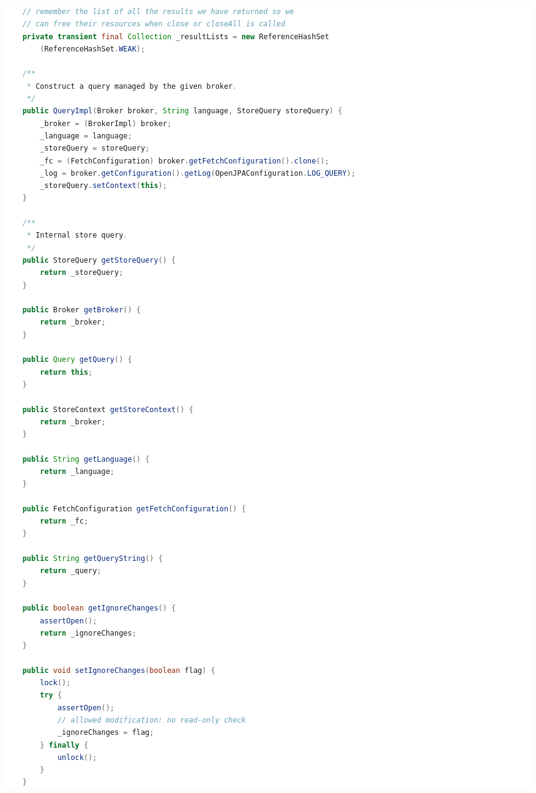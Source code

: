 ```java
    // remember the list of all the results we have returned so we
    // can free their resources when close or closeAll is called
    private transient final Collection _resultLists = new ReferenceHashSet
        (ReferenceHashSet.WEAK);

    /**
     * Construct a query managed by the given broker.
     */
    public QueryImpl(Broker broker, String language, StoreQuery storeQuery) {
        _broker = (BrokerImpl) broker;
        _language = language;
        _storeQuery = storeQuery;
        _fc = (FetchConfiguration) broker.getFetchConfiguration().clone();
        _log = broker.getConfiguration().getLog(OpenJPAConfiguration.LOG_QUERY);
        _storeQuery.setContext(this);
    }

    /**
     * Internal store query.
     */
    public StoreQuery getStoreQuery() {
        return _storeQuery;
    }

    public Broker getBroker() {
        return _broker;
    }

    public Query getQuery() {
        return this;
    }

    public StoreContext getStoreContext() {
        return _broker;
    }

    public String getLanguage() {
        return _language;
    }

    public FetchConfiguration getFetchConfiguration() {
        return _fc;
    }

    public String getQueryString() {
        return _query;
    }

    public boolean getIgnoreChanges() {
        assertOpen();
        return _ignoreChanges;
    }

    public void setIgnoreChanges(boolean flag) {
        lock();
        try {
            assertOpen();
            // allowed modification: no read-only check
            _ignoreChanges = flag;
        } finally {
            unlock();
        }
    }
```